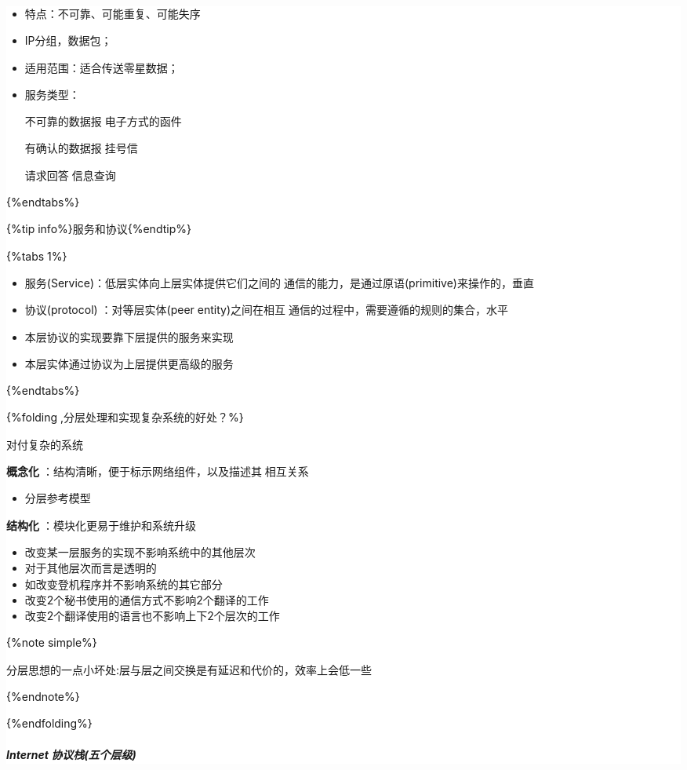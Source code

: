 - 特点：不可靠、可能重复、可能失序

- IP分组，数据包；

- 适用范围：适合传送零星数据；

- 服务类型： 

  不可靠的数据报 电子方式的函件 

  有确认的数据报 挂号信 

  请求回答 信息查询



{%endtabs%}

{%tip info%}服务和协议{%endtip%}

{%tabs 1%}



- 服务(Service)：低层实体向上层实体提供它们之间的
  通信的能力，是通过原语(primitive)来操作的，垂直 
- 协议(protocol) ：对等层实体(peer entity)之间在相互
  通信的过程中，需要遵循的规则的集合，水平





- 本层协议的实现要靠下层提供的服务来实现 
- 本层实体通过协议为上层提供更高级的服务



{%endtabs%}

{%folding ,分层处理和实现复杂系统的好处？%}

对付复杂的系统

**概念化** ：结构清晰，便于标示网络组件，以及描述其
相互关系

- 分层参考模型

**结构化** ：模块化更易于维护和系统升级 

- 改变某一层服务的实现不影响系统中的其他层次 
- 对于其他层次而言是透明的
-  如改变登机程序并不影响系统的其它部分 
- 改变2个秘书使用的通信方式不影响2个翻译的工作
-  改变2个翻译使用的语言也不影响上下2个层次的工作

{%note simple%}

分层思想的一点小坏处:层与层之间交换是有延迟和代价的，效率上会低一些

{%endnote%}

{%endfolding%}

##### **Internet 协议栈(五个层级)**
